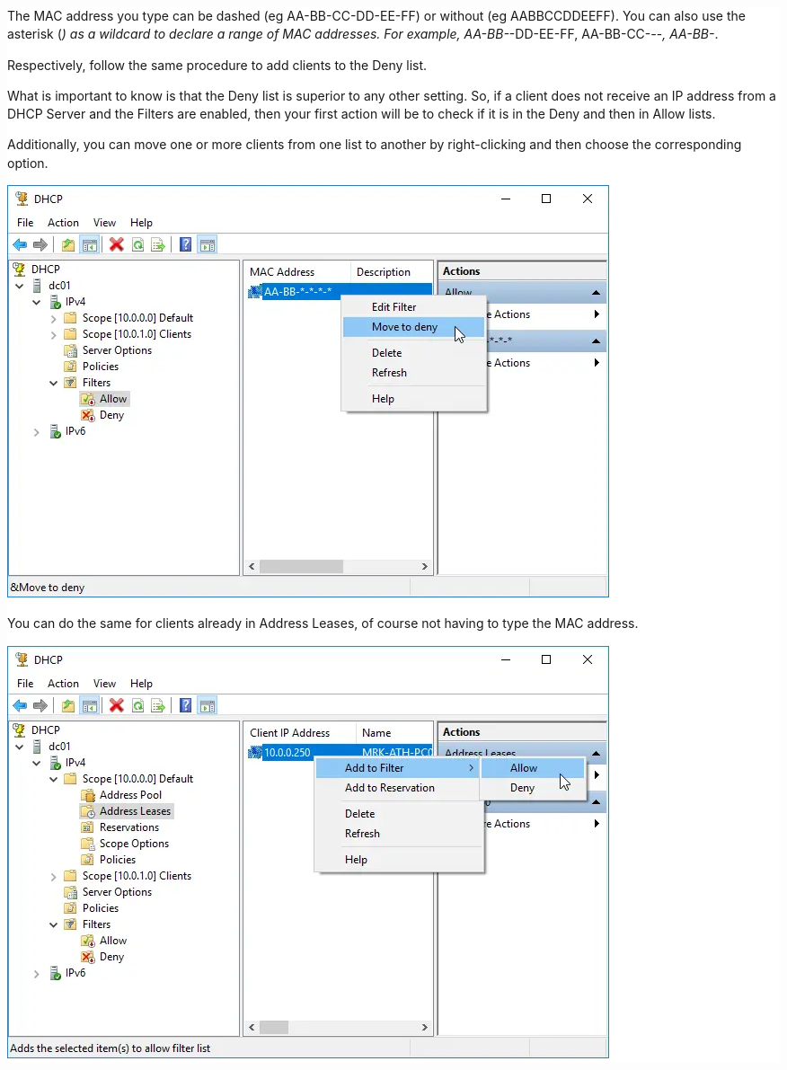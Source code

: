 The MAC address you type can be dashed (eg AA-BB-CC-DD-EE-FF) or without (eg AABBCCDDEEFF). You can also use the asterisk (*) as a wildcard to declare a range of MAC addresses. For example, AA-BB-*-DD-EE-FF, AA-BB-CC-*-*-*, AA-BB-*.

Respectively, follow the same procedure to add clients to the Deny list.

What is important to know is that the Deny list is superior to any other setting. So, if a client does not receive an IP address from a DHCP Server and the Filters are enabled, then your first action will be to check if it is in the Deny and then in Allow lists.

Additionally, you can move one or more clients from one list to another by right-clicking and then choose the corresponding option.

![ws146](images/ws146.webp)

You can do the same for clients already in Address Leases, of course not having to type the MAC address.

![ws147](images/ws147.webp)
